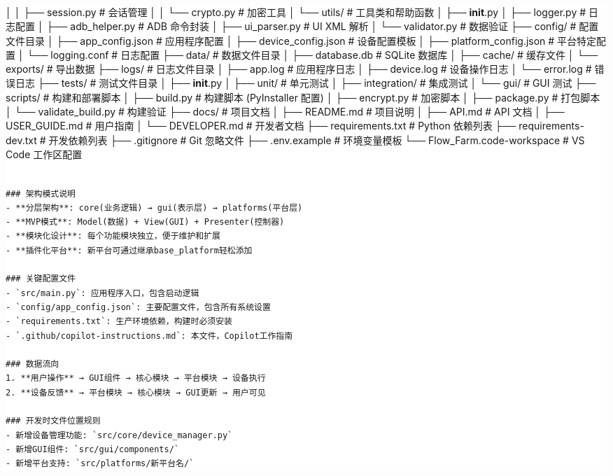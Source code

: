   │ │ ├── session.py # 会话管理
  │ │ └── crypto.py # 加密工具
  │ └── utils/ # 工具类和帮助函数
  │ ├── **init**.py
  │ ├── logger.py # 日志配置
  │ ├── adb_helper.py # ADB 命令封装
  │ ├── ui_parser.py # UI XML 解析
  │ └── validator.py # 数据验证
  ├── config/ # 配置文件目录
  │ ├── app_config.json # 应用程序配置
  │ ├── device_config.json # 设备配置模板
  │ ├── platform_config.json # 平台特定配置
  │ └── logging.conf # 日志配置
  ├── data/ # 数据文件目录
  │ ├── database.db # SQLite 数据库
  │ ├── cache/ # 缓存文件
  │ └── exports/ # 导出数据
  ├── logs/ # 日志文件目录
  │ ├── app.log # 应用程序日志
  │ ├── device.log # 设备操作日志
  │ └── error.log # 错误日志
  ├── tests/ # 测试文件目录
  │ ├── **init**.py
  │ ├── unit/ # 单元测试
  │ ├── integration/ # 集成测试
  │ └── gui/ # GUI 测试
  ├── scripts/ # 构建和部署脚本
  │ ├── build.py # 构建脚本 (PyInstaller 配置)
  │ ├── encrypt.py # 加密脚本
  │ ├── package.py # 打包脚本
  │ └── validate_build.py # 构建验证
  ├── docs/ # 项目文档
  │ ├── README.md # 项目说明
  │ ├── API.md # API 文档
  │ ├── USER_GUIDE.md # 用户指南
  │ └── DEVELOPER.md # 开发者文档
  ├── requirements.txt # Python 依赖列表
  ├── requirements-dev.txt # 开发依赖列表
  ├── .gitignore # Git 忽略文件
  ├── .env.example # 环境变量模板
  └── Flow_Farm.code-workspace # VS Code 工作区配置

````

### 架构模式说明
- **分层架构**: core(业务逻辑) → gui(表示层) → platforms(平台层)
- **MVP模式**: Model(数据) + View(GUI) + Presenter(控制器)
- **模块化设计**: 每个功能模块独立，便于维护和扩展
- **插件化平台**: 新平台可通过继承base_platform轻松添加

### 关键配置文件
- `src/main.py`: 应用程序入口，包含启动逻辑
- `config/app_config.json`: 主要配置文件，包含所有系统设置
- `requirements.txt`: 生产环境依赖，构建时必须安装
- `.github/copilot-instructions.md`: 本文件，Copilot工作指南

### 数据流向
1. **用户操作** → GUI组件 → 核心模块 → 平台模块 → 设备执行
2. **设备反馈** → 平台模块 → 核心模块 → GUI更新 → 用户可见

### 开发时文件位置规则
- 新增设备管理功能: `src/core/device_manager.py`
- 新增GUI组件: `src/gui/components/`
- 新增平台支持: `src/platforms/新平台名/`
````